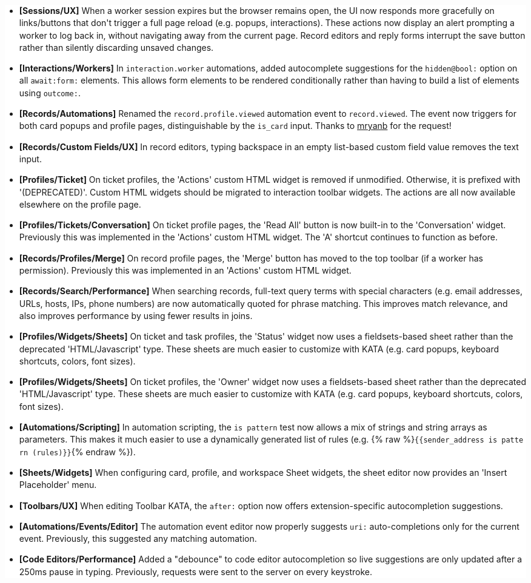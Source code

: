 * **[Sessions/UX]** When a worker session expires but the browser remains open, the UI now responds more gracefully on links/buttons that don't trigger a full page reload (e.g. popups, interactions). These actions now display an alert prompting a worker to log back in, without navigating away from the current page. Record editors and reply forms interrupt the save button rather than silently discarding unsaved changes.

* **[Interactions/Workers]** In `interaction.worker` automations, added autocomplete suggestions for the `hidden@bool:` option on all `await:form:` elements. This allows form elements to be rendered conditionally rather than having to build a list of elements using `outcome:`.

* **[Records/Automations]** Renamed the `record.profile.viewed` automation event to `record.viewed`. The event now triggers for both card popups and profile pages, distinguishable by the `is_card` input. Thanks to [mryanb](https://github.com/mryanb/) for the request!

* **[Records/Custom Fields/UX]** In record editors, typing backspace in an empty list-based custom field value removes the text input.

* **[Profiles/Ticket]** On ticket profiles, the 'Actions' custom HTML widget is removed if unmodified. Otherwise, it is prefixed with '(DEPRECATED)'. Custom HTML widgets should be migrated to interaction toolbar widgets. The actions are all now available elsewhere on the profile page.

* **[Profiles/Tickets/Conversation]** On ticket profile pages, the 'Read All' button is now built-in to the 'Conversation' widget. Previously this was implemented in the 'Actions' custom HTML widget. The 'A' shortcut continues to function as before.

* **[Records/Profiles/Merge]** On record profile pages, the 'Merge' button has moved to the top toolbar (if a worker has permission). Previously this was implemented in an 'Actions' custom HTML widget.

* **[Records/Search/Performance]** When searching records, full-text query terms with special characters (e.g. email addresses, URLs, hosts, IPs, phone numbers) are now automatically quoted for phrase matching. This improves match relevance, and also improves performance by using fewer results in joins.

* **[Profiles/Widgets/Sheets]** On ticket and task profiles, the 'Status' widget now uses a fieldsets-based sheet rather than the deprecated 'HTML/Javascript' type. These sheets are much easier to customize with KATA (e.g. card popups, keyboard shortcuts, colors, font sizes).

* **[Profiles/Widgets/Sheets]** On ticket profiles, the 'Owner' widget now uses a fieldsets-based sheet rather than the deprecated 'HTML/Javascript' type. These sheets are much easier to customize with KATA (e.g. card popups, keyboard shortcuts, colors, font sizes).

* **[Automations/Scripting]** In automation scripting, the `is pattern` test now allows a mix of strings and string arrays as parameters. This makes it much easier to use a dynamically generated list of rules (e.g. {% raw %}`{{sender_address is pattern (rules)}}`{% endraw %}).

* **[Sheets/Widgets]** When configuring card, profile, and workspace Sheet widgets, the sheet editor now provides an 'Insert Placeholder' menu.

* **[Toolbars/UX]** When editing Toolbar KATA, the `after:` option now offers extension-specific autocompletion suggestions.
  
* **[Automations/Events/Editor]** The automation event editor now properly suggests `uri:` auto-completions only for the current event. Previously, this suggested any matching automation.

* **[Code Editors/Performance]** Added a "debounce" to code editor autocompletion so live suggestions are only updated after a 250ms pause in typing. Previously, requests were sent to the server on every keystroke.
